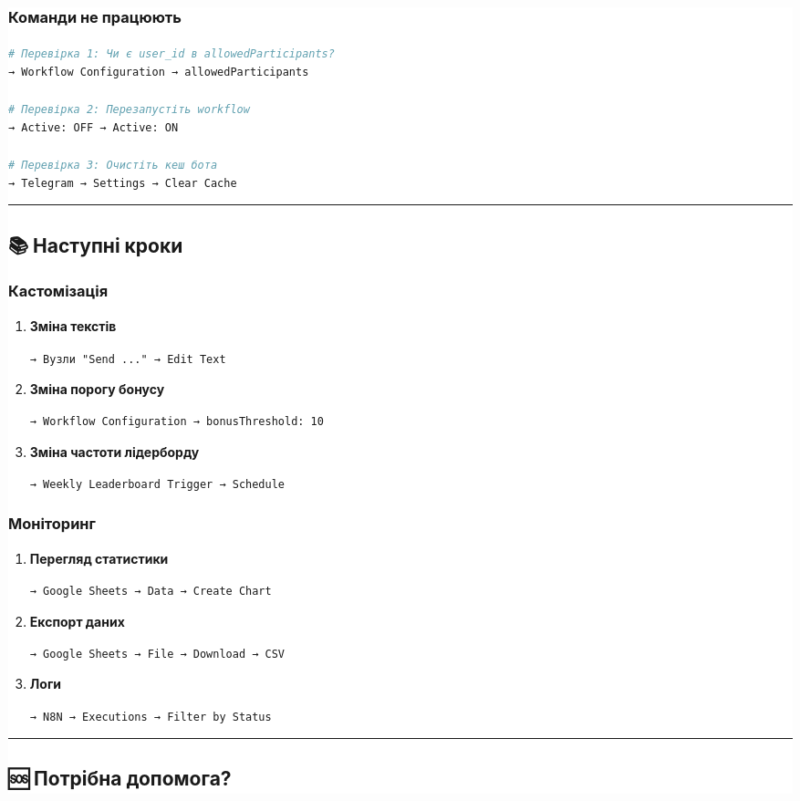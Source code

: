 ### Команди не працюють

```bash
# Перевірка 1: Чи є user_id в allowedParticipants?
→ Workflow Configuration → allowedParticipants

# Перевірка 2: Перезапустіть workflow
→ Active: OFF → Active: ON

# Перевірка 3: Очистіть кеш бота
→ Telegram → Settings → Clear Cache
```

---

## 📚 Наступні кроки

### Кастомізація

1. **Зміна текстів**
   ```
   → Вузли "Send ..." → Edit Text
   ```

2. **Зміна порогу бонусу**
   ```
   → Workflow Configuration → bonusThreshold: 10
   ```

3. **Зміна частоти лідерборду**
   ```
   → Weekly Leaderboard Trigger → Schedule
   ```

### Моніторинг

1. **Перегляд статистики**
   ```
   → Google Sheets → Data → Create Chart
   ```

2. **Експорт даних**
   ```
   → Google Sheets → File → Download → CSV
   ```

3. **Логи**
   ```
   → N8N → Executions → Filter by Status
   ```

---

## 🆘 Потрібна допомога?
